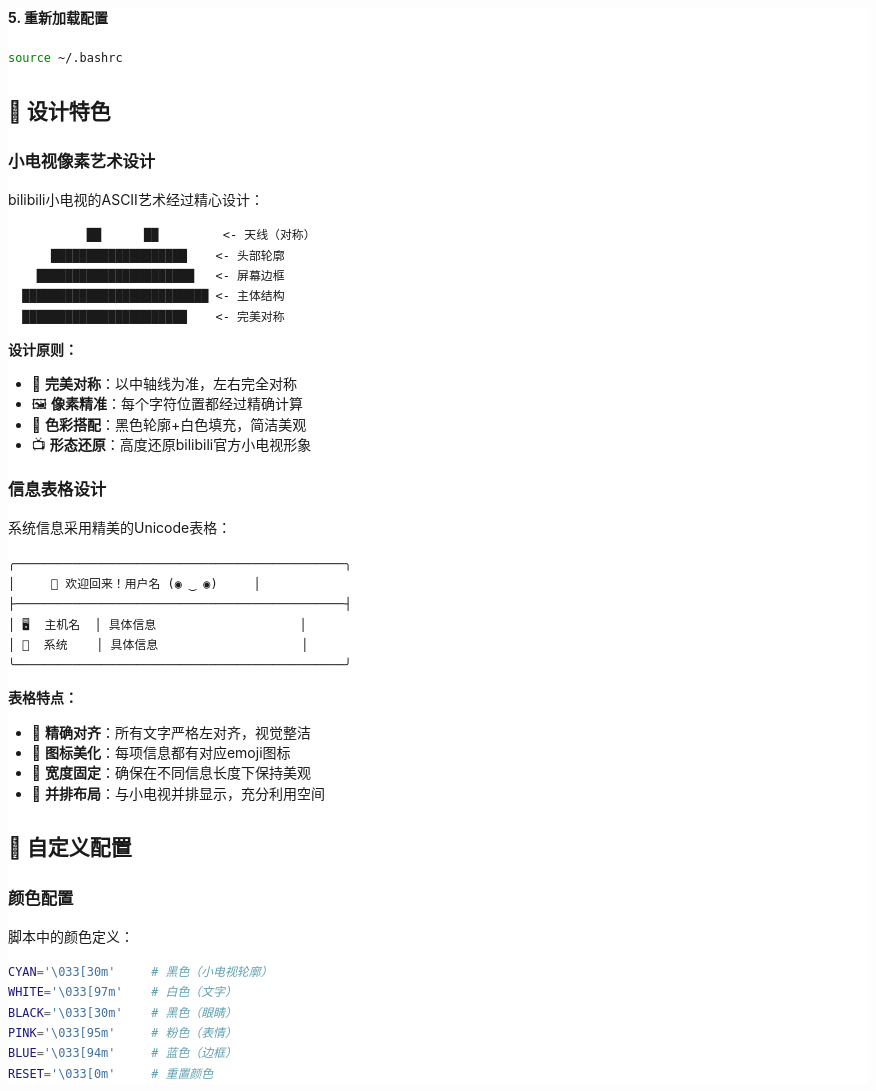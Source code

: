#### 5. 重新加载配置

```bash
source ~/.bashrc
```

## 🎨 设计特色

### 小电视像素艺术设计

bilibili小电视的ASCII艺术经过精心设计：

```
           ██      ██         <- 天线（对称）
      ███████████████████    <- 头部轮廓  
    ██████████████████████   <- 屏幕边框
  ██████████████████████████ <- 主体结构
  ███████████████████████    <- 完美对称
```

**设计原则：**
- 🎯 **完美对称**：以中轴线为准，左右完全对称
- 🖼️ **像素精准**：每个字符位置都经过精确计算
- 🎨 **色彩搭配**：黑色轮廓+白色填充，简洁美观
- 📺 **形态还原**：高度还原bilibili官方小电视形象

### 信息表格设计

系统信息采用精美的Unicode表格：

```
╭──────────────────────────────────────────────╮
│     🎉 欢迎回来！用户名 (◉ ‿ ◉)     │
├──────────────────────────────────────────────┤
│ 🖥️  主机名  │ 具体信息                    │
│ 🐧  系统    │ 具体信息                    │
╰──────────────────────────────────────────────╯
```

**表格特点：**
- 📐 **精确对齐**：所有文字严格左对齐，视觉整洁
- 🎨 **图标美化**：每项信息都有对应emoji图标
- 📏 **宽度固定**：确保在不同信息长度下保持美观
- 🤝 **并排布局**：与小电视并排显示，充分利用空间

## 🎨 自定义配置

### 颜色配置

脚本中的颜色定义：

```bash
CYAN='\033[30m'     # 黑色（小电视轮廓）
WHITE='\033[97m'    # 白色（文字）
BLACK='\033[30m'    # 黑色（眼睛）
PINK='\033[95m'     # 粉色（表情）
BLUE='\033[94m'     # 蓝色（边框）
RESET='\033[0m'     # 重置颜色
```
